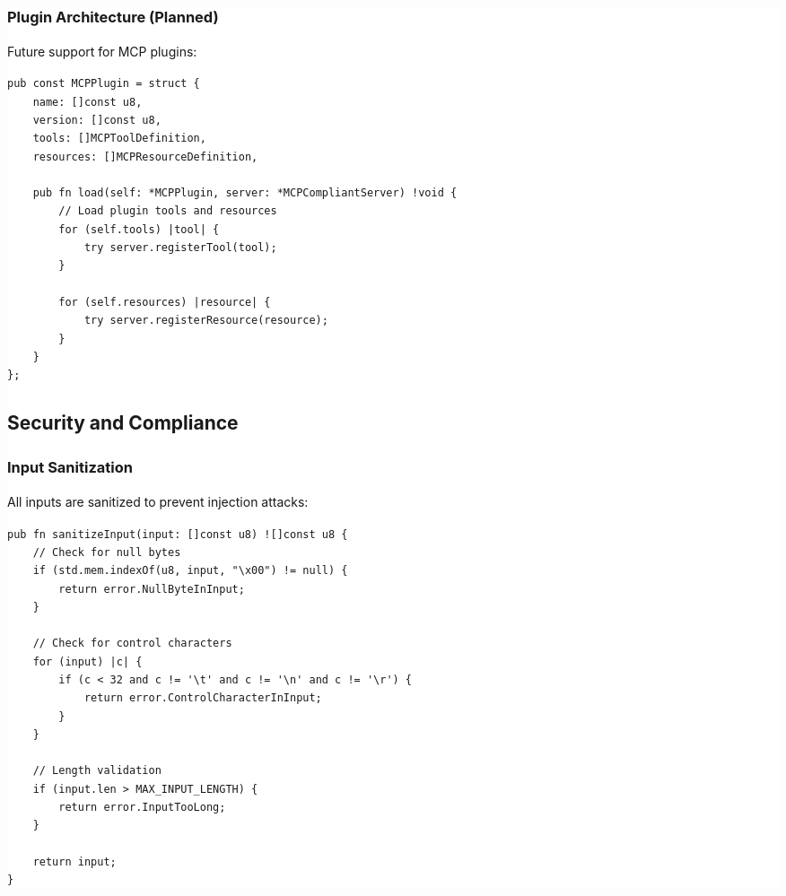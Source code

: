 ### Plugin Architecture (Planned)

Future support for MCP plugins:

```zig
pub const MCPPlugin = struct {
    name: []const u8,
    version: []const u8,
    tools: []MCPToolDefinition,
    resources: []MCPResourceDefinition,
    
    pub fn load(self: *MCPPlugin, server: *MCPCompliantServer) !void {
        // Load plugin tools and resources
        for (self.tools) |tool| {
            try server.registerTool(tool);
        }
        
        for (self.resources) |resource| {
            try server.registerResource(resource);
        }
    }
};
```

## Security and Compliance

### Input Sanitization

All inputs are sanitized to prevent injection attacks:

```zig
pub fn sanitizeInput(input: []const u8) ![]const u8 {
    // Check for null bytes
    if (std.mem.indexOf(u8, input, "\x00") != null) {
        return error.NullByteInInput;
    }
    
    // Check for control characters
    for (input) |c| {
        if (c < 32 and c != '\t' and c != '\n' and c != '\r') {
            return error.ControlCharacterInInput;
        }
    }
    
    // Length validation
    if (input.len > MAX_INPUT_LENGTH) {
        return error.InputTooLong;
    }
    
    return input;
}
```
